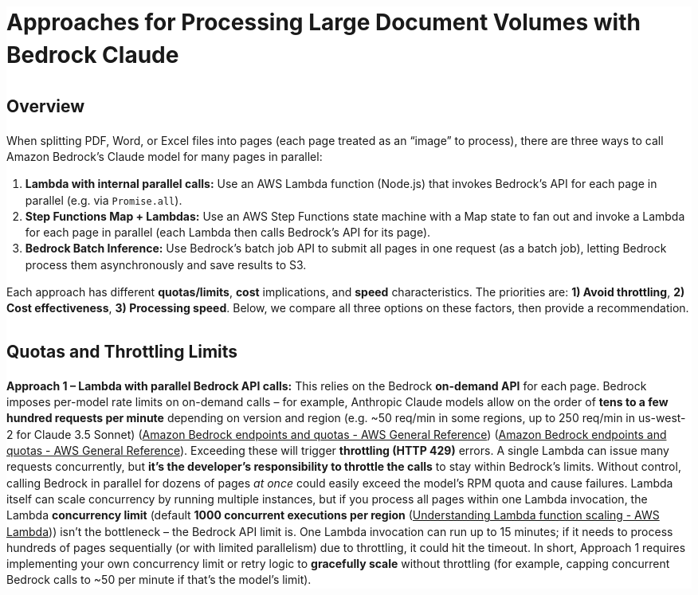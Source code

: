 # Approaches for Processing Large Document Volumes with Bedrock Claude

## Overview

When splitting PDF, Word, or Excel files into pages (each page treated as an “image” to process), there are three ways to call Amazon Bedrock’s Claude model for many pages in parallel:

1. **Lambda with internal parallel calls:** Use an AWS Lambda function (Node.js) that invokes Bedrock’s API for each page in parallel (e.g. via `Promise.all`).
2. **Step Functions Map + Lambdas:** Use an AWS Step Functions state machine with a Map state to fan out and invoke a Lambda for each page in parallel (each Lambda then calls Bedrock’s API for its page).
3. **Bedrock Batch Inference:** Use Bedrock’s batch job API to submit all pages in one request (as a batch job), letting Bedrock process them asynchronously and save results to S3.

Each approach has different **quotas/limits**, **cost** implications, and **speed** characteristics. The priorities are: **1) Avoid throttling**, **2) Cost effectiveness**, **3) Processing speed**. Below, we compare all three options on these factors, then provide a recommendation.

## Quotas and Throttling Limits

**Approach 1 – Lambda with parallel Bedrock API calls:** This relies on the Bedrock **on-demand API** for each page. Bedrock imposes per-model rate limits on on-demand calls – for example, Anthropic Claude models allow on the order of **tens to a few hundred requests per minute** depending on version and region (e.g. ~50 req/min in some regions, up to 250 req/min in us-west-2 for Claude 3.5 Sonnet) ([Amazon Bedrock endpoints and quotas - AWS General Reference](https://docs.aws.amazon.com/general/latest/gr/bedrock.html#:~:text=On,5%20Sonnet)) ([Amazon Bedrock endpoints and quotas - AWS General Reference](https://docs.aws.amazon.com/general/latest/gr/bedrock.html#:~:text=On,5%20Sonnet%20V2)). Exceeding these will trigger **throttling (HTTP 429)** errors. A single Lambda can issue many requests concurrently, but **it’s the developer’s responsibility to throttle the calls** to stay within Bedrock’s limits. Without control, calling Bedrock in parallel for dozens of pages _at once_ could easily exceed the model’s RPM quota and cause failures. Lambda itself can scale concurrency by running multiple instances, but if you process all pages within one Lambda invocation, the Lambda **concurrency limit** (default **1000 concurrent executions per region** ([Understanding Lambda function scaling - AWS Lambda](https://docs.aws.amazon.com/lambda/latest/dg/lambda-concurrency.html#:~:text=environments%20until%20you%20reach%20your,that%20your%20critical%20functions%20don%27t))) isn’t the bottleneck – the Bedrock API limit is. One Lambda invocation can run up to 15 minutes; if it needs to process hundreds of pages sequentially (or with limited parallelism) due to throttling, it could hit the timeout. In short, Approach 1 requires implementing your own concurrency limit or retry logic to **gracefully scale** without throttling (for example, capping concurrent Bedrock calls to ~50 per minute if that’s the model’s limit).
